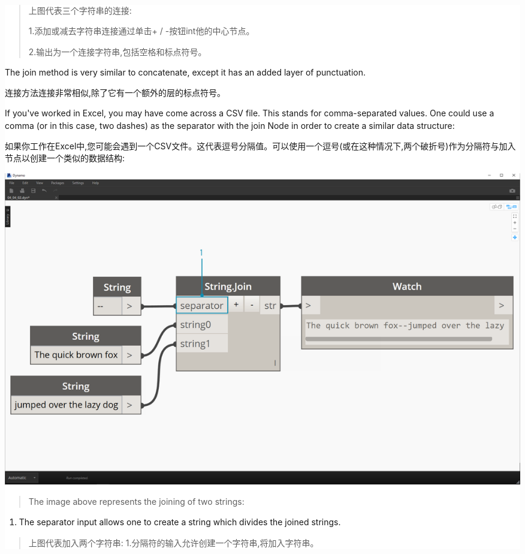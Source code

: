 >上图代表三个字符串的连接:
>
> 1.添加或减去字符串连接通过单击+ / -按钮int他的中心节点。
> 
> 2.输出为一个连接字符串,包括空格和标点符号。
> 




The join method is very similar to concatenate, except it has an added layer of punctuation.


连接方法连接非常相似,除了它有一个额外的层的标点符号。

If you've worked in Excel, you may have come across a CSV file.  This stands for comma-separated values.  One could use a comma (or in this case, two dashes) as the separator with the join Node in order to create a similar data structure:


如果你工作在Excel中,您可能会遇到一个CSV文件。这代表逗号分隔值。可以使用一个逗号(或在这种情况下,两个破折号)作为分隔符与加入节点以创建一个类似的数据结构:



![Concatenate](images/4-4/4-4-1-006.png)
> The image above represents the joining of two strings:
1. The separator input allows one to create a string which divides the joined strings.

>上图代表加入两个字符串:
1.分隔符的输入允许创建一个字符串,将加入字符串。
